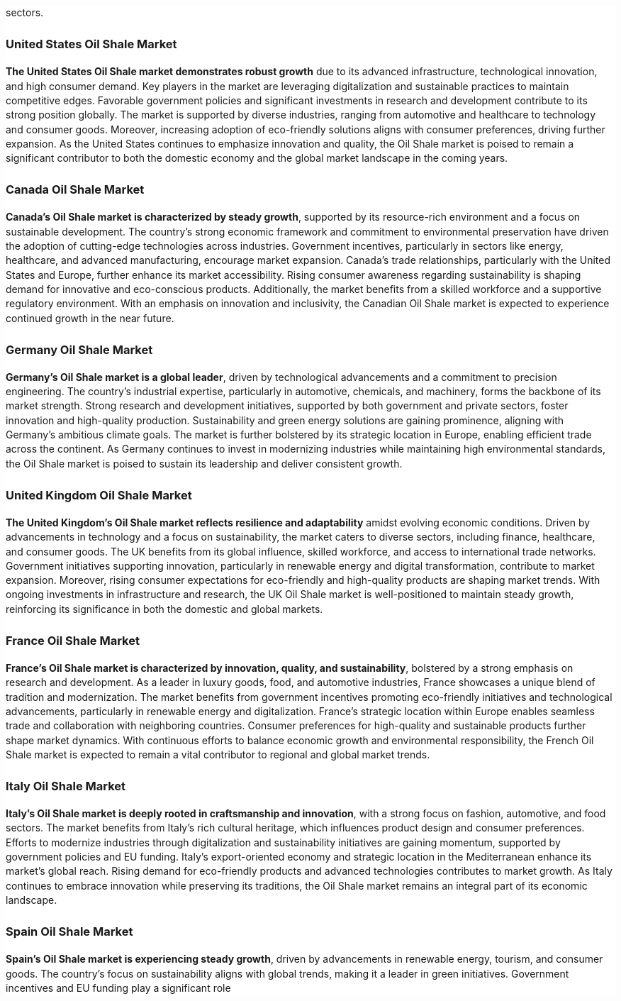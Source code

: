 sectors.</span></em></p></blockquote><h3><strong>United States Oil Shale Market</strong></h3><p><strong>The United States Oil Shale market demonstrates robust growth</strong> due to its advanced infrastructure, technological innovation, and high consumer demand. Key players in the market are leveraging digitalization and sustainable practices to maintain competitive edges. Favorable government policies and significant investments in research and development contribute to its strong position globally. The market is supported by diverse industries, ranging from automotive and healthcare to technology and consumer goods. Moreover, increasing adoption of eco-friendly solutions aligns with consumer preferences, driving further expansion. As the United States continues to emphasize innovation and quality, the Oil Shale market is poised to remain a significant contributor to both the domestic economy and the global market landscape in the coming years.</p><h3><strong>Canada Oil Shale Market</strong></h3><p><strong>Canada&rsquo;s Oil Shale market is characterized by steady growth</strong>, supported by its resource-rich environment and a focus on sustainable development. The country&rsquo;s strong economic framework and commitment to environmental preservation have driven the adoption of cutting-edge technologies across industries. Government incentives, particularly in sectors like energy, healthcare, and advanced manufacturing, encourage market expansion. Canada&rsquo;s trade relationships, particularly with the United States and Europe, further enhance its market accessibility. Rising consumer awareness regarding sustainability is shaping demand for innovative and eco-conscious products. Additionally, the market benefits from a skilled workforce and a supportive regulatory environment. With an emphasis on innovation and inclusivity, the Canadian Oil Shale market is expected to experience continued growth in the near future.</p><h3><strong>Germany Oil Shale Market</strong></h3><p><strong>Germany&rsquo;s Oil Shale market is a global leader</strong>, driven by technological advancements and a commitment to precision engineering. The country&rsquo;s industrial expertise, particularly in automotive, chemicals, and machinery, forms the backbone of its market strength. Strong research and development initiatives, supported by both government and private sectors, foster innovation and high-quality production. Sustainability and green energy solutions are gaining prominence, aligning with Germany&rsquo;s ambitious climate goals. The market is further bolstered by its strategic location in Europe, enabling efficient trade across the continent. As Germany continues to invest in modernizing industries while maintaining high environmental standards, the Oil Shale market is poised to sustain its leadership and deliver consistent growth.</p><h3><strong>United Kingdom Oil Shale Market</strong></h3><p><strong>The United Kingdom&rsquo;s Oil Shale market reflects resilience and adaptability</strong> amidst evolving economic conditions. Driven by advancements in technology and a focus on sustainability, the market caters to diverse sectors, including finance, healthcare, and consumer goods. The UK benefits from its global influence, skilled workforce, and access to international trade networks. Government initiatives supporting innovation, particularly in renewable energy and digital transformation, contribute to market expansion. Moreover, rising consumer expectations for eco-friendly and high-quality products are shaping market trends. With ongoing investments in infrastructure and research, the UK Oil Shale market is well-positioned to maintain steady growth, reinforcing its significance in both the domestic and global markets.</p><h3><strong>France Oil Shale Market</strong></h3><p><strong>France&rsquo;s Oil Shale market is characterized by innovation, quality, and sustainability</strong>, bolstered by a strong emphasis on research and development. As a leader in luxury goods, food, and automotive industries, France showcases a unique blend of tradition and modernization. The market benefits from government incentives promoting eco-friendly initiatives and technological advancements, particularly in renewable energy and digitalization. France&rsquo;s strategic location within Europe enables seamless trade and collaboration with neighboring countries. Consumer preferences for high-quality and sustainable products further shape market dynamics. With continuous efforts to balance economic growth and environmental responsibility, the French Oil Shale market is expected to remain a vital contributor to regional and global market trends.</p><h3><strong>Italy Oil Shale Market</strong></h3><p><strong>Italy&rsquo;s Oil Shale market is deeply rooted in craftsmanship and innovation</strong>, with a strong focus on fashion, automotive, and food sectors. The market benefits from Italy&rsquo;s rich cultural heritage, which influences product design and consumer preferences. Efforts to modernize industries through digitalization and sustainability initiatives are gaining momentum, supported by government policies and EU funding. Italy&rsquo;s export-oriented economy and strategic location in the Mediterranean enhance its market&rsquo;s global reach. Rising demand for eco-friendly products and advanced technologies contributes to market growth. As Italy continues to embrace innovation while preserving its traditions, the Oil Shale market remains an integral part of its economic landscape.</p><h3><strong>Spain Oil Shale Market</strong></h3><p><strong>Spain&rsquo;s Oil Shale market is experiencing steady growth</strong>, driven by advancements in renewable energy, tourism, and consumer goods. The country&rsquo;s focus on sustainability aligns with global trends, making it a leader in green initiatives. Government incentives and EU funding play a significant role